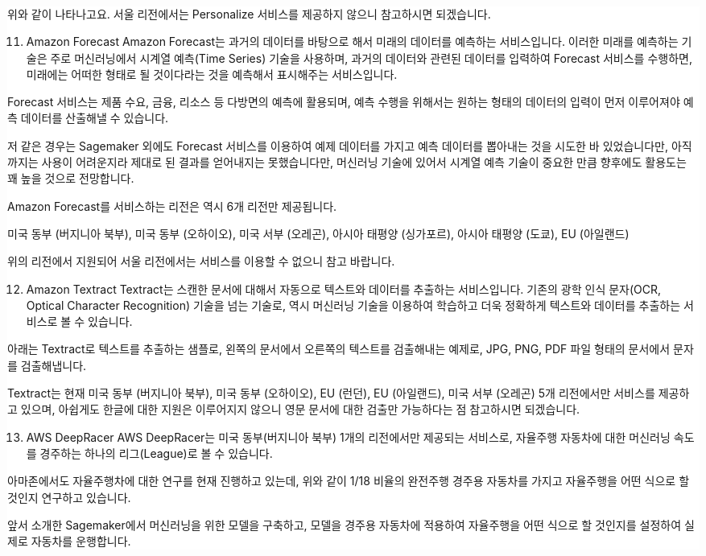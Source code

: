 위와 같이 나타나고요. 서울 리전에서는 Personalize 서비스를 제공하지 않으니 참고하시면 되겠습니다.

 

 

11. Amazon Forecast
Amazon Forecast는 과거의 데이터를 바탕으로 해서 미래의 데이터를 예측하는 서비스입니다. 이러한 미래를 예측하는 기술은 주로 머신러닝에서 시계열 예측(Time Series) 기술을 사용하며, 과거의 데이터와 관련된 데이터를 입력하여 Forecast 서비스를 수행하면, 미래에는 어떠한 형태로 될 것이다라는 것을 예측해서 표시해주는 서비스입니다.

 


 

Forecast 서비스는 제품 수요, 금융, 리소스 등 다방면의 예측에 활용되며, 예측 수행을 위해서는 원하는 형태의 데이터의 입력이 먼저 이루어져야 예측 데이터를 산출해낼 수 있습니다.

 

저 같은 경우는 Sagemaker 외에도 Forecast 서비스를 이용하여 예제 데이터를 가지고 예측 데이터를 뽑아내는 것을 시도한 바 있었습니다만, 아직까지는 사용이 어려운지라 제대로 된 결과를 얻어내지는 못했습니다만, 머신러닝 기술에 있어서 시계열 예측 기술이 중요한 만큼 향후에도 활용도는 꽤 높을 것으로 전망합니다.

 

Amazon Forecast를 서비스하는 리전은 역시 6개 리전만 제공됩니다.

 

미국 동부 (버지니아 북부), 미국 동부 (오하이오), 미국 서부 (오레곤), 아시아 태평양 (싱가포르), 아시아 태평양 (도쿄), EU (아일랜드)

 

위의 리전에서 지원되어 서울 리전에서는 서비스를 이용할 수 없으니 참고 바랍니다.

 

 

12. Amazon Textract
Textract는 스캔한 문서에 대해서 자동으로 텍스트와 데이터를 추출하는 서비스입니다. 기존의 광학 인식 문자(OCR, Optical Character Recognition) 기술을 넘는 기술로, 역시 머신러닝 기술을 이용하여 학습하고 더욱 정확하게 텍스트와 데이터를 추출하는 서비스로 볼 수 있습니다.

 


 

아래는 Textract로 텍스트를 추출하는 샘플로, 왼쪽의 문서에서 오른쪽의 텍스트를 검출해내는 예제로, JPG, PNG, PDF 파일 형태의 문서에서 문자를 검출해냅니다.

 


Textract는 현재 미국 동부 (버지니아 북부), 미국 동부 (오하이오), EU (런던), EU (아일랜드), 미국 서부 (오레곤) 5개 리전에서만 서비스를 제공하고 있으며, 아쉽게도 한글에 대한 지원은 이루어지지 않으니 영문 문서에 대한 검출만 가능하다는 점 참고하시면 되겠습니다.

 

 

13. AWS DeepRacer
AWS DeepRacer는 미국 동부(버지니아 북부) 1개의 리전에서만 제공되는 서비스로, 자율주행 자동차에 대한 머신러닝 속도를 경주하는 하나의 리그(League)로 볼 수 있습니다.

 


아마존에서도 자율주행차에 대한 연구를 현재 진행하고 있는데, 위와 같이 1/18 비율의 완전주행 경주용 자동차를 가지고 자율주행을 어떤 식으로 할 것인지 연구하고 있습니다.

 

앞서 소개한 Sagemaker에서 머신러닝을 위한 모델을 구축하고, 모델을 경주용 자동차에 적용하여 자율주행을 어떤 식으로 할 것인지를 설정하여 실제로 자동차를 운행합니다. 

 